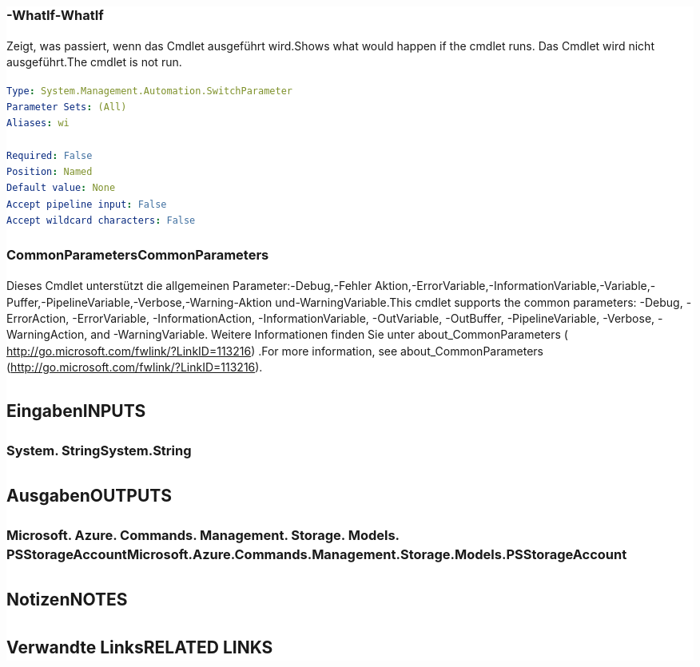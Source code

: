 ### <span data-ttu-id="33c26-140">-WhatIf</span><span class="sxs-lookup"><span data-stu-id="33c26-140">-WhatIf</span></span>
<span data-ttu-id="33c26-141">Zeigt, was passiert, wenn das Cmdlet ausgeführt wird.</span><span class="sxs-lookup"><span data-stu-id="33c26-141">Shows what would happen if the cmdlet runs.</span></span>
<span data-ttu-id="33c26-142">Das Cmdlet wird nicht ausgeführt.</span><span class="sxs-lookup"><span data-stu-id="33c26-142">The cmdlet is not run.</span></span>

```yaml
Type: System.Management.Automation.SwitchParameter
Parameter Sets: (All)
Aliases: wi

Required: False
Position: Named
Default value: None
Accept pipeline input: False
Accept wildcard characters: False
```

### <span data-ttu-id="33c26-143">CommonParameters</span><span class="sxs-lookup"><span data-stu-id="33c26-143">CommonParameters</span></span>
<span data-ttu-id="33c26-144">Dieses Cmdlet unterstützt die allgemeinen Parameter:-Debug,-Fehler Aktion,-ErrorVariable,-InformationVariable,-Variable,-Puffer,-PipelineVariable,-Verbose,-Warning-Aktion und-WarningVariable.</span><span class="sxs-lookup"><span data-stu-id="33c26-144">This cmdlet supports the common parameters: -Debug, -ErrorAction, -ErrorVariable, -InformationAction, -InformationVariable, -OutVariable, -OutBuffer, -PipelineVariable, -Verbose, -WarningAction, and -WarningVariable.</span></span> <span data-ttu-id="33c26-145">Weitere Informationen finden Sie unter about_CommonParameters ( http://go.microsoft.com/fwlink/?LinkID=113216) .</span><span class="sxs-lookup"><span data-stu-id="33c26-145">For more information, see about_CommonParameters (http://go.microsoft.com/fwlink/?LinkID=113216).</span></span>

## <span data-ttu-id="33c26-146">Eingaben</span><span class="sxs-lookup"><span data-stu-id="33c26-146">INPUTS</span></span>

### <span data-ttu-id="33c26-147">System. String</span><span class="sxs-lookup"><span data-stu-id="33c26-147">System.String</span></span>

## <span data-ttu-id="33c26-148">Ausgaben</span><span class="sxs-lookup"><span data-stu-id="33c26-148">OUTPUTS</span></span>

### <span data-ttu-id="33c26-149">Microsoft. Azure. Commands. Management. Storage. Models. PSStorageAccount</span><span class="sxs-lookup"><span data-stu-id="33c26-149">Microsoft.Azure.Commands.Management.Storage.Models.PSStorageAccount</span></span>

## <span data-ttu-id="33c26-150">Notizen</span><span class="sxs-lookup"><span data-stu-id="33c26-150">NOTES</span></span>

## <span data-ttu-id="33c26-151">Verwandte Links</span><span class="sxs-lookup"><span data-stu-id="33c26-151">RELATED LINKS</span></span>
